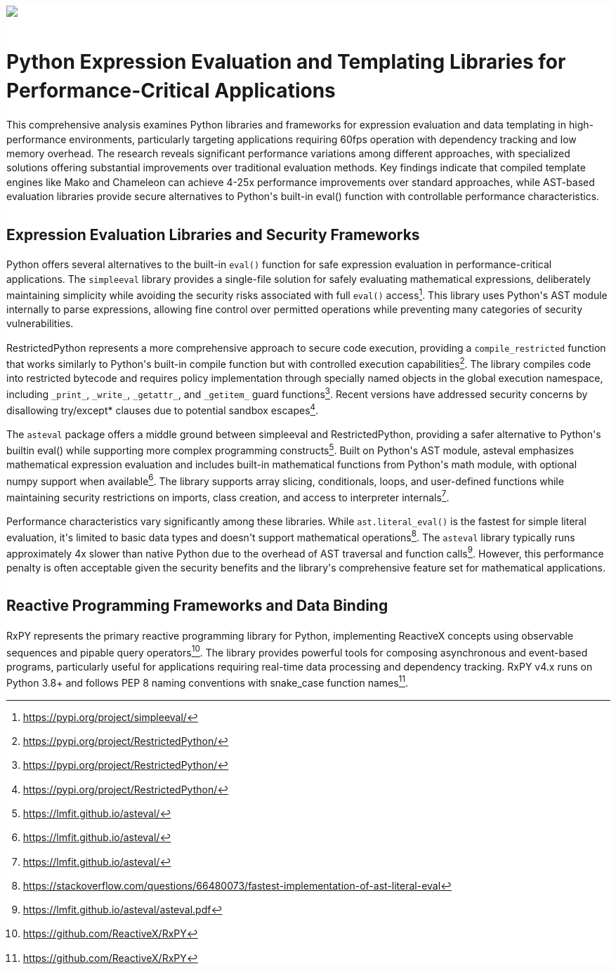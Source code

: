 <img src="https://r2cdn.perplexity.ai/pplx-full-logo-primary-dark%402x.png" class="logo" width="120"/>

# Python Expression Evaluation and Templating Libraries for Performance-Critical Applications

This comprehensive analysis examines Python libraries and frameworks for expression evaluation and data templating in high-performance environments, particularly targeting applications requiring 60fps operation with dependency tracking and low memory overhead. The research reveals significant performance variations among different approaches, with specialized solutions offering substantial improvements over traditional evaluation methods. Key findings indicate that compiled template engines like Mako and Chameleon can achieve 4-25x performance improvements over standard approaches, while AST-based evaluation libraries provide secure alternatives to Python's built-in eval() function with controllable performance characteristics.

## Expression Evaluation Libraries and Security Frameworks

Python offers several alternatives to the built-in `eval()` function for safe expression evaluation in performance-critical applications. The `simpleeval` library provides a single-file solution for safely evaluating mathematical expressions, deliberately maintaining simplicity while avoiding the security risks associated with full `eval()` access[^2]. This library uses Python's AST module internally to parse expressions, allowing fine control over permitted operations while preventing many categories of security vulnerabilities.

RestrictedPython represents a more comprehensive approach to secure code execution, providing a `compile_restricted` function that works similarly to Python's built-in compile function but with controlled execution capabilities[^17]. The library compiles code into restricted bytecode and requires policy implementation through specially named objects in the global execution namespace, including `_print_`, `_write_`, `_getattr_`, and `_getitem_` guard functions[^17]. Recent versions have addressed security concerns by disallowing try/except* clauses due to potential sandbox escapes[^17].

The `asteval` package offers a middle ground between simpleeval and RestrictedPython, providing a safer alternative to Python's builtin eval() while supporting more complex programming constructs[^27]. Built on Python's AST module, asteval emphasizes mathematical expression evaluation and includes built-in mathematical functions from Python's math module, with optional numpy support when available[^27]. The library supports array slicing, conditionals, loops, and user-defined functions while maintaining security restrictions on imports, class creation, and access to interpreter internals[^27].

Performance characteristics vary significantly among these libraries. While `ast.literal_eval()` is the fastest for simple literal evaluation, it's limited to basic data types and doesn't support mathematical operations[^16]. The `asteval` library typically runs approximately 4x slower than native Python due to the overhead of AST traversal and function calls[^37]. However, this performance penalty is often acceptable given the security benefits and the library's comprehensive feature set for mathematical applications.

## Reactive Programming Frameworks and Data Binding

RxPY represents the primary reactive programming library for Python, implementing ReactiveX concepts using observable sequences and pipable query operators[^33]. The library provides powerful tools for composing asynchronous and event-based programs, particularly useful for applications requiring real-time data processing and dependency tracking. RxPY v4.x runs on Python 3.8+ and follows PEP 8 naming conventions with snake_case function names[^33].


[^1]: https://github.com/openai/simple-evals
[^2]: https://pypi.org/project/simpleeval/
[^3]: https://pypi.org/project/simple-benchmark/
[^4]: https://simple-benchmark.readthedocs.io/en/latest/
[^5]: https://stackoverflow.com/questions/66716420/restrictedpython-code-evaluation-executed-in-thread-pool-function-invoked-twic
[^6]: https://discuss.python.org/t/limiting-the-depth-of-asts-to-improve-reliability-and-security/18787
[^7]: https://github.com/vprelovac/python-speed
[^8]: https://4.docs.plone.org/develop/plone/security/sandboxing.html
[^9]: https://simple-bench.com
[^10]: https://openai.com/index/introducing-simpleqa/
[^11]: https://vstinner.github.io/analysis-python-performance-issue.html
[^12]: https://www.devzery.com/post/guide-to-understanding-python-s-ast-abstract-syntax-trees
[^13]: https://epoch.ai/data/ai-benchmarking-dashboard
[^14]: https://codedamn.com/news/python/python-abstract-syntax-trees-ast-manipulating-code-core
[^15]: https://www.reddit.com/r/learnpython/comments/p4qt8z/a_simple_kindof_safe_eval/
[^16]: https://stackoverflow.com/questions/66480073/fastest-implementation-of-ast-literal-eval
[^17]: https://pypi.org/project/RestrictedPython/
[^18]: http://faster-cpython.jetz.io/zh_CN/latest/ast_optimizer.html
[^19]: https://pypi.org/project/RestrictedPython/3.5.1/
[^20]: https://github.com/xiaonanln/pyastop
[^21]: https://docs.python.org/3/library/ast.html
[^22]: https://stackoverflow.com/questions/56627282/ast-literal-eval-power-support
[^23]: https://huggingface.co/microsoft/phi-4
[^24]: https://github.com/alasdairforsythe/slmqa
[^25]: https://www.linkedin.com/posts/lozovskaya_microsofts-phi-4-is-here-and-weve-got-activity-7282841452441669632-5L5t
[^26]: https://www.w3resource.com/python-exercises/advanced/python-mathematical-expression-parser-and-evaluator.php
[^27]: https://lmfit.github.io/asteval/
[^28]: https://www.nv5geospatialsoftware.com/docs/asteval.html
[^29]: https://stackoverflow.com/questions/64297776/rxpy-composing-observables-efficiently
[^30]: https://blog.devgenius.io/rxpy-a-practical-guide-to-reactive-streams-in-python-07b56fd8b1f5
[^31]: https://doc.qt.io/qtforpython-6/overviews/qtqml-syntax-propertybinding.html
[^32]: https://www.reactive-streams.org
[^33]: https://github.com/ReactiveX/RxPY
[^34]: https://wiki.python.org/moin/PyQt/Binding widget properties to Python variables
[^35]: https://github.com/dbrattli/aioreactive
[^36]: https://arxiv.org/pdf/2011.10268.pdf
[^37]: https://lmfit.github.io/asteval/asteval.pdf
[^38]: https://www.reddit.com/r/ansible/comments/fafkoe/speed_up_optimise_jinja2_template_rendering/
[^39]: https://mayuresh82.github.io/2021/08/23/j2_templating
[^40]: https://dev-kit.io/blog/ai/jinja-prompt-engineering-template
[^41]: https://techspot.zzzeek.org/2010/11/19/quick-mako-vs.-jinja-speed-test/
[^42]: https://chameleon.readthedocs.io
[^43]: https://jinja.palletsprojects.com/en/stable/api/
[^44]: https://pypi.org/project/Mako/
[^45]: https://pypi.org/project/Chameleon/
[^46]: https://www.reddit.com/r/learnpython/comments/zmdac3/is_there_a_good_way_to_rate_limit_the_speed_of_a/
[^47]: https://ohadravid.github.io/posts/2023-03-rusty-python/
[^48]: https://github.com/LucianoCirino/efficiency-nodes-comfyui/issues/239
[^49]: https://lichess.org/forum/general-chess-discussion/i-lost-20-games-out-of-20-against-simpleeval
[^50]: https://www.npmjs.com/package/simple-eval
[^51]: https://www.shiksha.com/online-courses/articles/python-eval-exploring-the-pros-cons-and-best-practices-for-safe-and-secure-usage/
[^52]: https://github.com/danthedeckie/simpleeval/blob/master/simpleeval.py
[^53]: https://pypi.org/project/evalidate/
[^54]: https://news.ycombinator.com/item?id=41105139
[^55]: https://switowski.com/blog/how-to-benchmark-python-code/
[^56]: https://stackoverflow.com/questions/67604893/how-do-i-optimize-an-abstract-syntax-tree
[^57]: https://cardinalatwork.stanford.edu/manager-toolkit/develop/feedback-coaching/simple-eval
[^58]: https://github.com/python/pyperformance
[^59]: http://simpleevaluation.com
[^60]: https://www.tutorialspoint.com/rxpy/rxpy_overview.htm
[^61]: https://rxpy.readthedocs.io/en/latest/get_started.html
[^62]: https://github.com/ReactiveX/RxPY/issues/565
[^63]: https://jinja.palletsprojects.com/en/stable/faq/
[^64]: https://stackoverflow.com/questions/30259556/jinja2-template-takes-over-10-secs-to-render-how-to-optimize
[^65]: https://github.com/jags111/efficiency-nodes-comfyui/wiki/SimpleEval
[^66]: https://www.runcomfy.com/comfyui-nodes/efficiency-nodes-comfyui/Simple-Eval-Examples
[^67]: https://stackoverflow.com/questions/56532218/python-eval-speed-and-performance
[^68]: https://wiki.python.org/moin/PythonSpeed/PerformanceTips